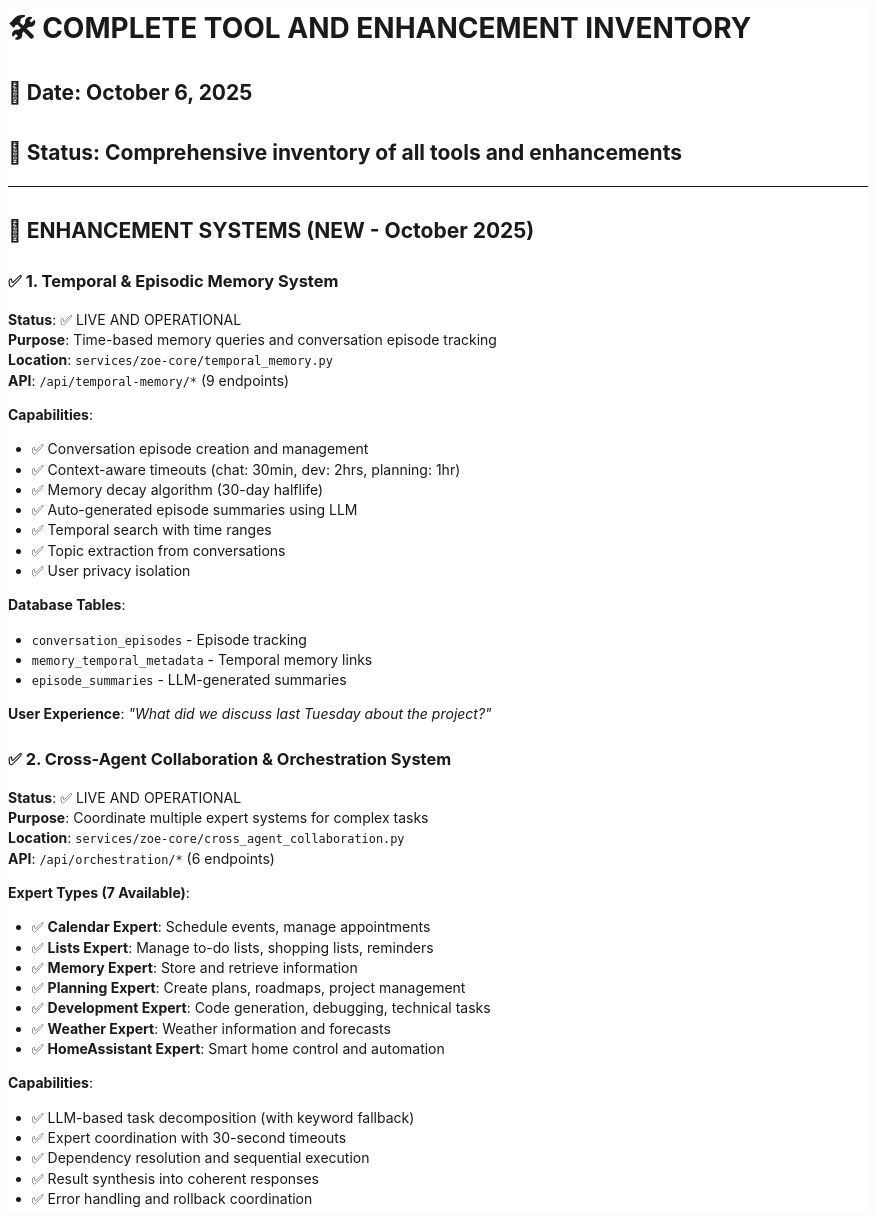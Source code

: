 # 🛠️ **COMPLETE TOOL AND ENHANCEMENT INVENTORY**

## 📅 **Date**: October 6, 2025
## 🎯 **Status**: Comprehensive inventory of all tools and enhancements

---

## 🌟 **ENHANCEMENT SYSTEMS (NEW - October 2025)**

### **✅ 1. Temporal & Episodic Memory System**
**Status**: ✅ LIVE AND OPERATIONAL  
**Purpose**: Time-based memory queries and conversation episode tracking  
**Location**: `services/zoe-core/temporal_memory.py`  
**API**: `/api/temporal-memory/*` (9 endpoints)

**Capabilities**:
- ✅ Conversation episode creation and management
- ✅ Context-aware timeouts (chat: 30min, dev: 2hrs, planning: 1hr)
- ✅ Memory decay algorithm (30-day halflife)
- ✅ Auto-generated episode summaries using LLM
- ✅ Temporal search with time ranges
- ✅ Topic extraction from conversations
- ✅ User privacy isolation

**Database Tables**:
- `conversation_episodes` - Episode tracking
- `memory_temporal_metadata` - Temporal memory links  
- `episode_summaries` - LLM-generated summaries

**User Experience**: *"What did we discuss last Tuesday about the project?"*

### **✅ 2. Cross-Agent Collaboration & Orchestration System**
**Status**: ✅ LIVE AND OPERATIONAL  
**Purpose**: Coordinate multiple expert systems for complex tasks  
**Location**: `services/zoe-core/cross_agent_collaboration.py`  
**API**: `/api/orchestration/*` (6 endpoints)

**Expert Types (7 Available)**:
- ✅ **Calendar Expert**: Schedule events, manage appointments
- ✅ **Lists Expert**: Manage to-do lists, shopping lists, reminders
- ✅ **Memory Expert**: Store and retrieve information
- ✅ **Planning Expert**: Create plans, roadmaps, project management
- ✅ **Development Expert**: Code generation, debugging, technical tasks
- ✅ **Weather Expert**: Weather information and forecasts
- ✅ **HomeAssistant Expert**: Smart home control and automation

**Capabilities**:
- ✅ LLM-based task decomposition (with keyword fallback)
- ✅ Expert coordination with 30-second timeouts
- ✅ Dependency resolution and sequential execution
- ✅ Result synthesis into coherent responses
- ✅ Error handling and rollback coordination
